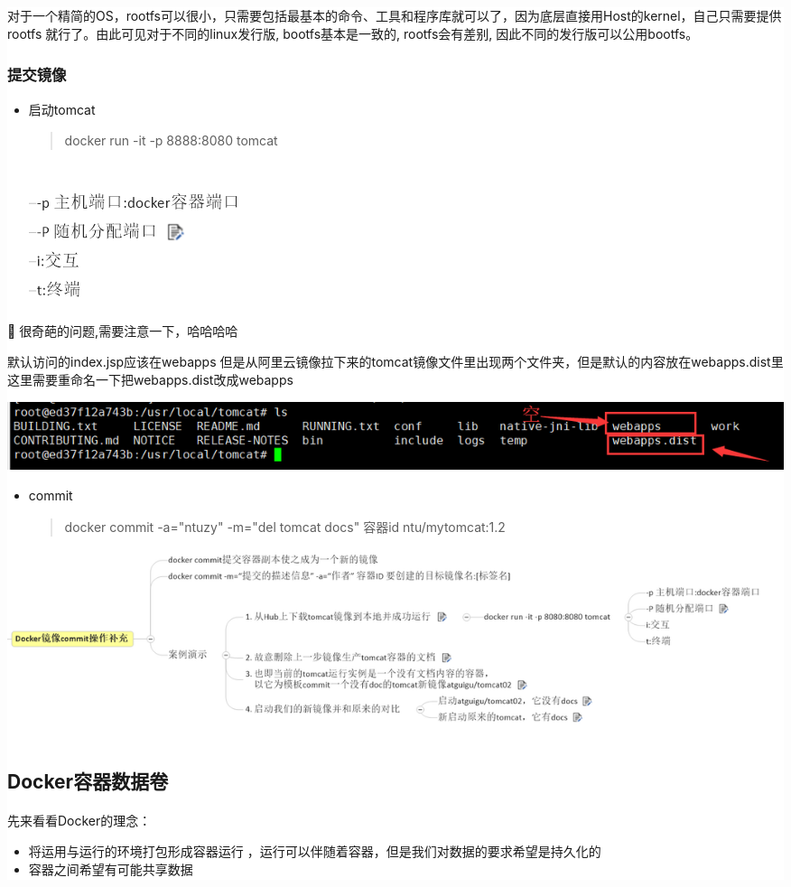 对于一个精简的OS，rootfs可以很小，只需要包括最基本的命令、工具和程序库就可以了，因为底层直接用Host的kernel，自己只需要提供 rootfs 就行了。由此可见对于不同的linux发行版, bootfs基本是一致的, rootfs会有差别, 因此不同的发行版可以公用bootfs。

### 提交镜像

+ 启动tomcat

  > docker run -it -p 8888:8080 tomcat

  ![image-20200205160813809](iamges/image-20200205160813809.png)



:japanese_ogre: 很奇葩的问题,需要注意一下，哈哈哈哈

默认访问的index.jsp应该在webapps 但是从阿里云镜像拉下来的tomcat镜像文件里出现两个文件夹，但是默认的内容放在webapps.dist里 这里需要重命名一下把webapps.dist改成webapps

![image-20200205195204512](iamges/image-20200205195204512.png)

+ commit

  > docker commit -a="ntuzy" -m="del tomcat docs" 容器id ntu/mytomcat:1.2

![image-20200205195506356](iamges/image-20200205195506356.png)

## Docker容器数据卷

先来看看Docker的理念：
*  将运用与运行的环境打包形成容器运行 ，运行可以伴随着容器，但是我们对数据的要求希望是持久化的
*  容器之间希望有可能共享数据
